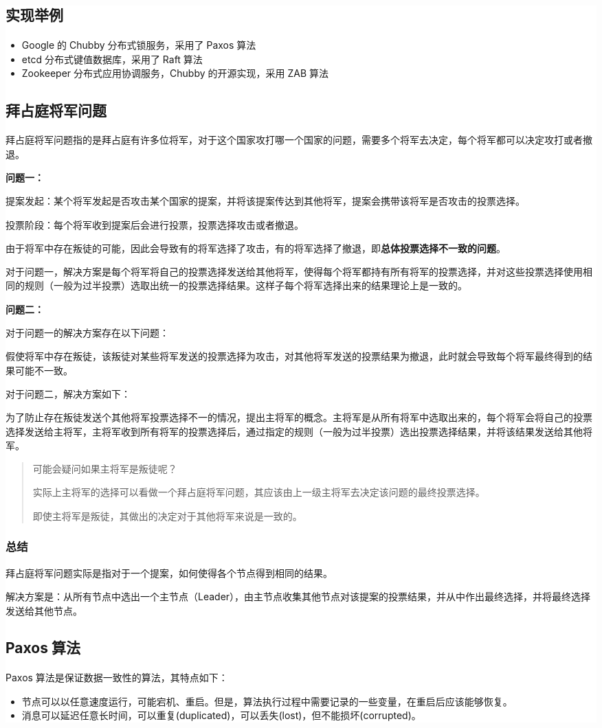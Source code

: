 ## 实现举例

- Google 的 Chubby 分布式锁服务，采用了 Paxos 算法
- etcd 分布式键值数据库，采用了 Raft 算法
- Zookeeper 分布式应用协调服务，Chubby 的开源实现，采用 ZAB 算法



## 拜占庭将军问题

拜占庭将军问题指的是拜占庭有许多位将军，对于这个国家攻打哪一个国家的问题，需要多个将军去决定，每个将军都可以决定攻打或者撤退。

**问题一：**

提案发起：某个将军发起是否攻击某个国家的提案，并将该提案传达到其他将军，提案会携带该将军是否攻击的投票选择。

投票阶段：每个将军收到提案后会进行投票，投票选择攻击或者撤退。

由于将军中存在叛徒的可能，因此会导致有的将军选择了攻击，有的将军选择了撤退，即**总体投票选择不一致的问题**。

对于问题一，解决方案是每个将军将自己的投票选择发送给其他将军，使得每个将军都持有所有将军的投票选择，并对这些投票选择使用相同的规则（一般为过半投票）选取出统一的投票选择结果。这样子每个将军选择出来的结果理论上是一致的。



**问题二：**

对于问题一的解决方案存在以下问题：

假使将军中存在叛徒，该叛徒对某些将军发送的投票选择为攻击，对其他将军发送的投票结果为撤退，此时就会导致每个将军最终得到的结果可能不一致。

对于问题二，解决方案如下：

为了防止存在叛徒发送个其他将军投票选择不一的情况，提出主将军的概念。主将军是从所有将军中选取出来的，每个将军会将自己的投票选择发送给主将军，主将军收到所有将军的投票选择后，通过指定的规则（一般为过半投票）选出投票选择结果，并将该结果发送给其他将军。

> 可能会疑问如果主将军是叛徒呢？
>
> 实际上主将军的选择可以看做一个拜占庭将军问题，其应该由上一级主将军去决定该问题的最终投票选择。
>
> 即使主将军是叛徒，其做出的决定对于其他将军来说是一致的。



### 总结

拜占庭将军问题实际是指对于一个提案，如何使得各个节点得到相同的结果。

解决方案是：从所有节点中选出一个主节点（Leader），由主节点收集其他节点对该提案的投票结果，并从中作出最终选择，并将最终选择发送给其他节点。



## Paxos 算法

Paxos 算法是保证数据一致性的算法，其特点如下：

- 节点可以以任意速度运行，可能宕机、重启。但是，算法执行过程中需要记录的一些变量，在重启后应该能够恢复。
- 消息可以延迟任意长时间，可以重复(duplicated)，可以丢失(lost)，但不能损坏(corrupted)。


